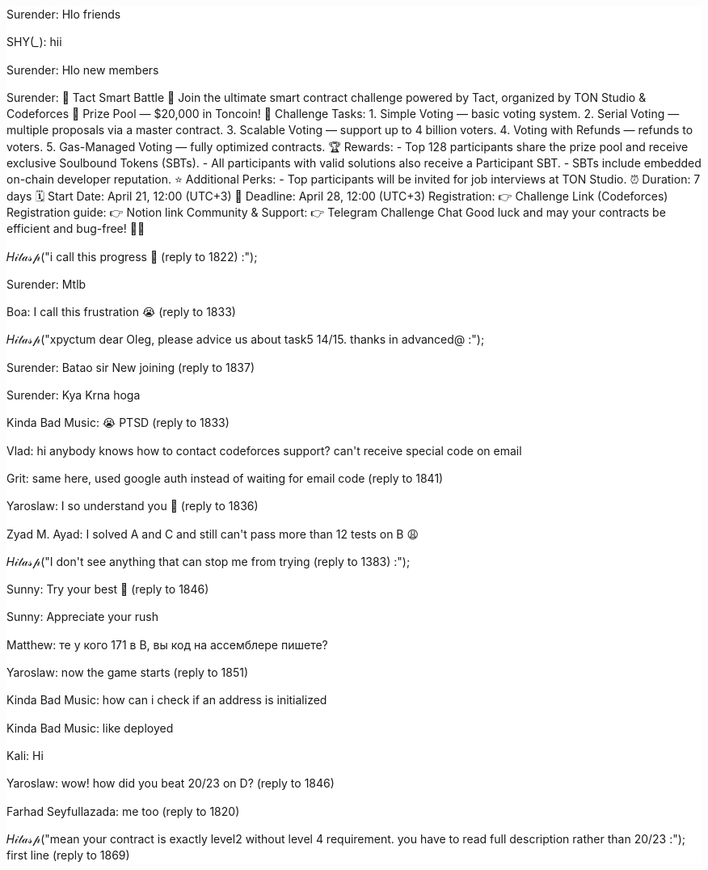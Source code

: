 Surender: Hlo friends

SHY(⁠*⁠_⁠*⁠): hii

Surender: Hlo new members

Surender: 🧠 Tact Smart Battle 🤜  Join the ultimate smart contract challenge powered by Tact, organized by TON Studio & Codeforces  🏅 Prize Pool — $20,000 in Toncoin!  🎯 Challenge Tasks: 1. Simple Voting — basic voting system. 2. Serial Voting — multiple proposals via a master contract. 3. Scalable Voting — support up to 4 billion voters. 4. Voting with Refunds — refunds to voters. 5. Gas-Managed Voting — fully optimized contracts.  🏆 Rewards: - Top 128 participants share the prize pool and receive exclusive Soulbound Tokens (SBTs). - All participants with valid solutions also receive a Participant SBT. - SBTs include embedded on-chain developer reputation.  ⭐️ Additional Perks: - Top participants will be invited for job interviews at TON Studio.  ⏰ Duration: 7 days  🗓️ Start Date: April 21, 12:00 (UTC+3) 🛑 Deadline: April 28, 12:00 (UTC+3)  Registration: 👉 Challenge Link (Codeforces)   Registration guide: 👉 Notion link  Community & Support: 👉 Telegram Challenge Chat  Good luck and may your contracts be efficient and bug-free! 🚀🔥

𝐻𝒾𝓉𝒶𝓈𝓅("⁧ ;(": i call this progress 🗿 (reply to 1822)

Surender: Mtlb

Boa: I call this frustration 😭 (reply to 1833)

𝐻𝒾𝓉𝒶𝓈𝓅("⁧ ;(": @xpyctum   dear Oleg, please advice us about task5 14/15. thanks in advanced

Surender: Batao sir New joining (reply to 1837)

Surender: Kya Krna hoga

Kinda Bad Music: 😭 PTSD (reply to 1833)

Vlad: hi anybody knows how to contact codeforces support?  can't receive special code on email

Grit: same here, used google auth instead of waiting for email code (reply to 1841)

Yaroslaw: I so understand you 🤗 (reply to 1836)

Zyad M. Ayad: I solved A and C and still can't pass more than 12 tests on B 😩

𝐻𝒾𝓉𝒶𝓈𝓅("⁧ ;(": I don't see anything that can stop me from trying (reply to 1383)

Sunny: Try your best 🤝 (reply to 1846)

Sunny: Appreciate your rush

Matthew: те у кого 171 в B, вы код на ассемблере пишете?

Yaroslaw: now the game starts (reply to 1851)

Kinda Bad Music: how can i check if an address is initialized

Kinda Bad Music: like deployed

Kali: Hi

Yaroslaw: wow!  how did you beat 20/23 on D? (reply to 1846)

Farhad Seyfullazada: me too (reply to 1820)

𝐻𝒾𝓉𝒶𝓈𝓅("⁧ ;(": 20/23 mean your contract is exactly level2 without level 4 requirement. you have to read full description rather than first line (reply to 1869)
